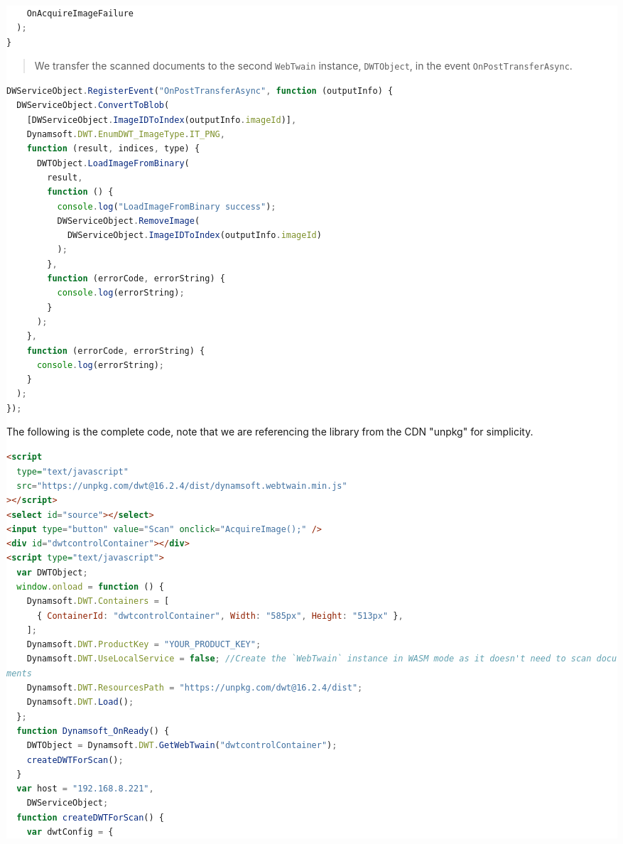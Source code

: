   ```javascript
      OnAcquireImageFailure
    );
  }
  ```

  > We transfer the scanned documents to the second `WebTwain` instance, `DWTObject`, in the event `OnPostTransferAsync`.

  ```javascript
  DWServiceObject.RegisterEvent("OnPostTransferAsync", function (outputInfo) {
    DWServiceObject.ConvertToBlob(
      [DWServiceObject.ImageIDToIndex(outputInfo.imageId)],
      Dynamsoft.DWT.EnumDWT_ImageType.IT_PNG,
      function (result, indices, type) {
        DWTObject.LoadImageFromBinary(
          result,
          function () {
            console.log("LoadImageFromBinary success");
            DWServiceObject.RemoveImage(
              DWServiceObject.ImageIDToIndex(outputInfo.imageId)
            );
          },
          function (errorCode, errorString) {
            console.log(errorString);
          }
        );
      },
      function (errorCode, errorString) {
        console.log(errorString);
      }
    );
  });
  ```

The following is the complete code, note that we are referencing the library from the CDN "unpkg" for simplicity.

```html
<script
  type="text/javascript"
  src="https://unpkg.com/dwt@16.2.4/dist/dynamsoft.webtwain.min.js"
></script>
<select id="source"></select>
<input type="button" value="Scan" onclick="AcquireImage();" />
<div id="dwtcontrolContainer"></div>
<script type="text/javascript">
  var DWTObject;
  window.onload = function () {
    Dynamsoft.DWT.Containers = [
      { ContainerId: "dwtcontrolContainer", Width: "585px", Height: "513px" },
    ];
    Dynamsoft.DWT.ProductKey = "YOUR_PRODUCT_KEY";
    Dynamsoft.DWT.UseLocalService = false; //Create the `WebTwain` instance in WASM mode as it doesn't need to scan documents
    Dynamsoft.DWT.ResourcesPath = "https://unpkg.com/dwt@16.2.4/dist";
    Dynamsoft.DWT.Load();
  };
  function Dynamsoft_OnReady() {
    DWTObject = Dynamsoft.DWT.GetWebTwain("dwtcontrolContainer");
    createDWTForScan();
  }
  var host = "192.168.8.221",
    DWServiceObject;
  function createDWTForScan() {
    var dwtConfig = {
```